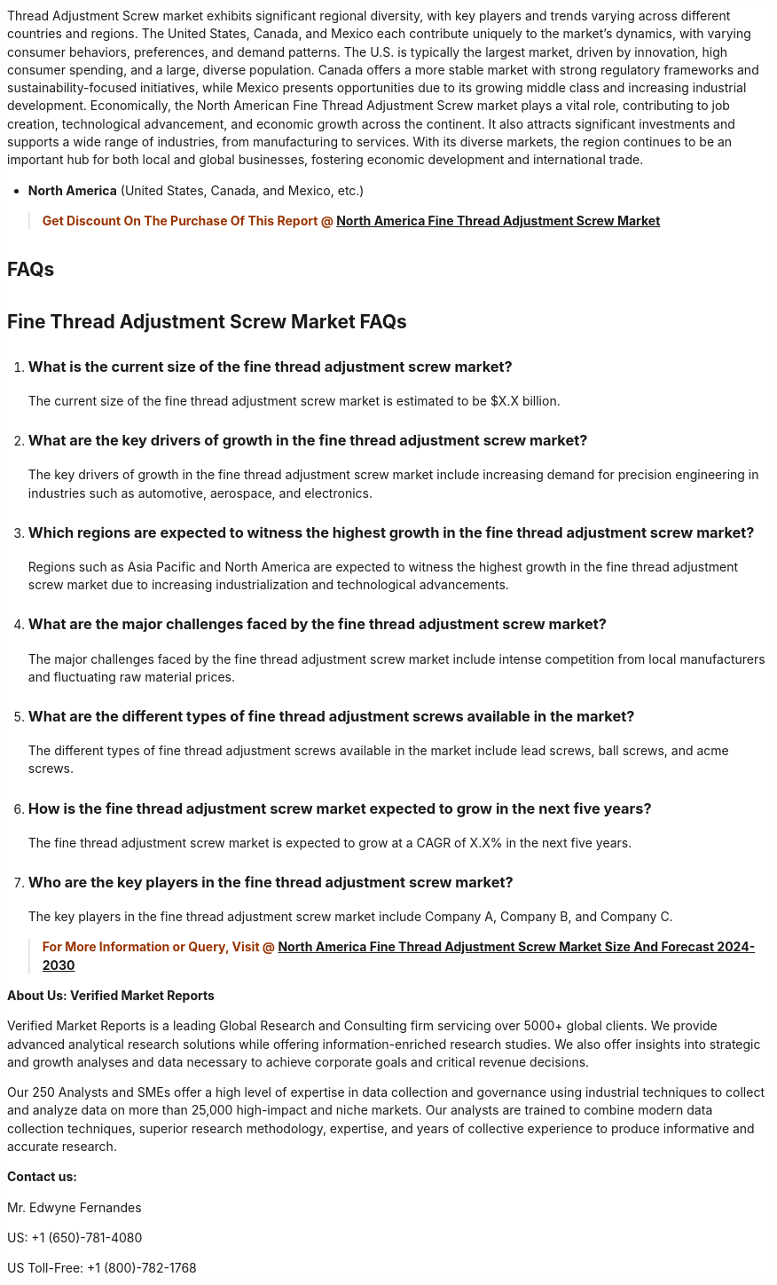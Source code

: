 Thread Adjustment Screw market exhibits significant regional diversity, with key players and trends varying across different countries and regions. The United States, Canada, and Mexico each contribute uniquely to the market’s dynamics, with varying consumer behaviors, preferences, and demand patterns. The U.S. is typically the largest market, driven by innovation, high consumer spending, and a large, diverse population. Canada offers a more stable market with strong regulatory frameworks and sustainability-focused initiatives, while Mexico presents opportunities due to its growing middle class and increasing industrial development. Economically, the North American Fine Thread Adjustment Screw market plays a vital role, contributing to job creation, technological advancement, and economic growth across the continent. It also attracts significant investments and supports a wide range of industries, from manufacturing to services. With its diverse markets, the region continues to be an important hub for both local and global businesses, fostering economic development and international trade.</p><ul> <li><strong>North America</strong> (United States, Canada, and Mexico, etc.)</li></ul><blockquote><p><span style="color: #993300;"><strong>Get Discount On The Purchase Of This Report @ <a href="https://www.verifiedmarketreports.com/ask-for-discount/?rid=572768&utm_source=Github-NA&utm_medium=358">North America Fine Thread Adjustment Screw Market</a></strong></span></p></blockquote><h2>FAQs</h2><p> <h2>Fine Thread Adjustment Screw Market FAQs</h1> <ol> <li> <h3>What is the current size of the fine thread adjustment screw market?</div><div></h3> <p>The current size of the fine thread adjustment screw market is estimated to be $X.X billion.</p> </li> <li> <h3>What are the key drivers of growth in the fine thread adjustment screw market?</div><div></h3> <p>The key drivers of growth in the fine thread adjustment screw market include increasing demand for precision engineering in industries such as automotive, aerospace, and electronics.</p> </li> <li> <h3>Which regions are expected to witness the highest growth in the fine thread adjustment screw market?</div><div></h3> <p>Regions such as Asia Pacific and North America are expected to witness the highest growth in the fine thread adjustment screw market due to increasing industrialization and technological advancements.</p> </li> <li> <h3>What are the major challenges faced by the fine thread adjustment screw market?</div><div></h3> <p>The major challenges faced by the fine thread adjustment screw market include intense competition from local manufacturers and fluctuating raw material prices.</p> </li> <li> <h3>What are the different types of fine thread adjustment screws available in the market?</div><div></h3> <p>The different types of fine thread adjustment screws available in the market include lead screws, ball screws, and acme screws.</p> </li> <li> <h3>How is the fine thread adjustment screw market expected to grow in the next five years?</div><div></h3> <p>The fine thread adjustment screw market is expected to grow at a CAGR of X.X% in the next five years.</p> </li> <li> <h3>Who are the key players in the fine thread adjustment screw market?</div><div></h3> <p>The key players in the fine thread adjustment screw market include Company A, Company B, and Company C.</p> </li> </ol></body></html></p><blockquote><p><span style="color: #993300;"><strong>For More Information or Query, Visit @ <a href="https://www.verifiedmarketreports.com/product/fine-thread-adjustment-screw-market/">North America Fine Thread Adjustment Screw Market Size And Forecast 2024-2030</a></strong></span></p></blockquote><p><strong>About Us: Verified Market Reports</strong></p><p>Verified Market Reports is a leading Global Research and Consulting firm servicing over 5000+ global clients. We provide advanced analytical research solutions while offering information-enriched research studies. We also offer insights into strategic and growth analyses and data necessary to achieve corporate goals and critical revenue decisions.</p><p>Our 250 Analysts and SMEs offer a high level of expertise in data collection and governance using industrial techniques to collect and analyze data on more than 25,000 high-impact and niche markets. Our analysts are trained to combine modern data collection techniques, superior research methodology, expertise, and years of collective experience to produce informative and accurate research.</p><p><strong>Contact us:</strong></p><p>Mr. Edwyne Fernandes</p><p>US: +1 (650)-781-4080</p><p>US Toll-Free: +1 (800)-782-1768</p>
